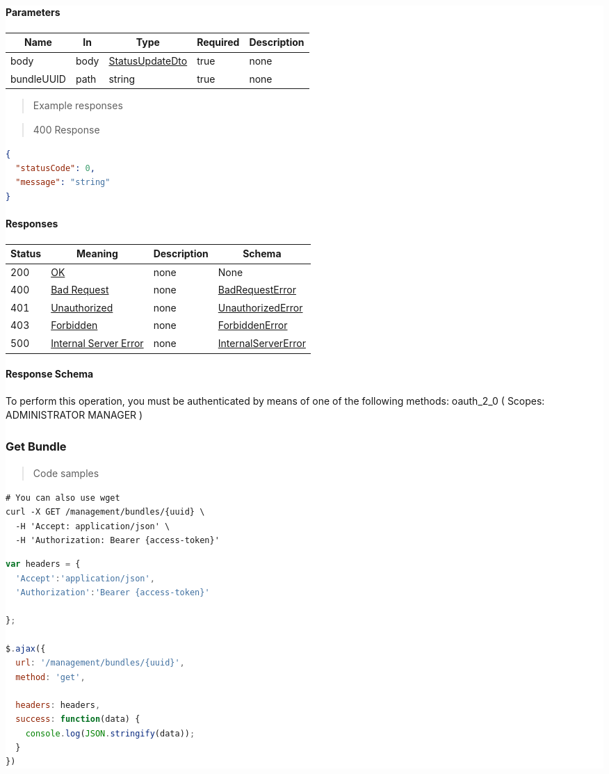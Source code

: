 <h4 id="patch_management-bundles-bundleuuid-menus-status-parameters">Parameters</h4>

|Name|In|Type|Required|Description|
|---|---|---|---|---|
|body|body|[StatusUpdateDto](#schemastatusupdatedto)|true|none|
|bundleUUID|path|string|true|none|

> Example responses

> 400 Response

```json
{
  "statusCode": 0,
  "message": "string"
}
```

<h4 id="patch_management-bundles-bundleuuid-menus-status-responses">Responses</h4>

|Status|Meaning|Description|Schema|
|---|---|---|---|
|200|[OK](https://tools.ietf.org/html/rfc7231#section-6.3.1)|none|None|
|400|[Bad Request](https://tools.ietf.org/html/rfc7231#section-6.5.1)|none|[BadRequestError](#schemabadrequesterror)|
|401|[Unauthorized](https://tools.ietf.org/html/rfc7235#section-3.1)|none|[UnauthorizedError](#schemaunauthorizederror)|
|403|[Forbidden](https://tools.ietf.org/html/rfc7231#section-6.5.3)|none|[ForbiddenError](#schemaforbiddenerror)|
|500|[Internal Server Error](https://tools.ietf.org/html/rfc7231#section-6.6.1)|none|[InternalServerError](#schemainternalservererror)|

<h4 id="patch_management-bundles-bundleuuid-menus-status-responseschema">Response Schema</h4>

<aside class="warning">
To perform this operation, you must be authenticated by means of one of the following methods:
oauth_2_0 ( Scopes: ADMINISTRATOR MANAGER )
</aside>

### Get Bundle

<a id="opIdGet Bundle"></a>

> Code samples

```shell
# You can also use wget
curl -X GET /management/bundles/{uuid} \
  -H 'Accept: application/json' \
  -H 'Authorization: Bearer {access-token}'

```

```javascript
var headers = {
  'Accept':'application/json',
  'Authorization':'Bearer {access-token}'

};

$.ajax({
  url: '/management/bundles/{uuid}',
  method: 'get',

  headers: headers,
  success: function(data) {
    console.log(JSON.stringify(data));
  }
})
```